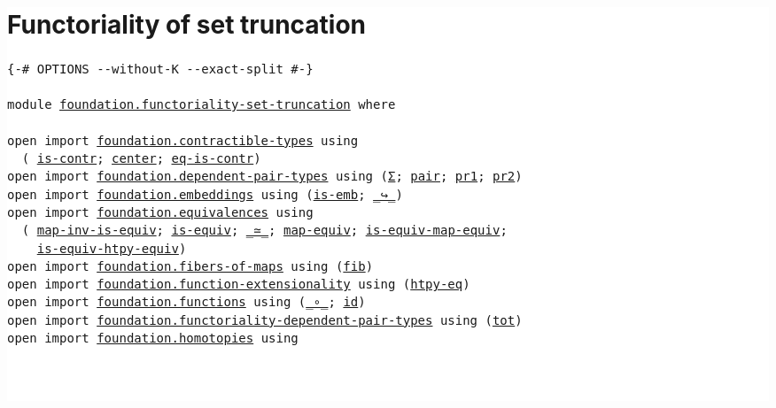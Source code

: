 # Functoriality of set truncation

<pre class="Agda"><a id="44" class="Symbol">{-#</a> <a id="48" class="Keyword">OPTIONS</a> <a id="56" class="Pragma">--without-K</a> <a id="68" class="Pragma">--exact-split</a> <a id="82" class="Symbol">#-}</a>

<a id="87" class="Keyword">module</a> <a id="94" href="foundation.functoriality-set-truncation.html" class="Module">foundation.functoriality-set-truncation</a> <a id="134" class="Keyword">where</a>

<a id="141" class="Keyword">open</a> <a id="146" class="Keyword">import</a> <a id="153" href="foundation.contractible-types.html" class="Module">foundation.contractible-types</a> <a id="183" class="Keyword">using</a>
  <a id="191" class="Symbol">(</a> <a id="193" href="foundation-core.contractible-types.html#925" class="Function">is-contr</a><a id="201" class="Symbol">;</a> <a id="203" href="foundation-core.contractible-types.html#1018" class="Function">center</a><a id="209" class="Symbol">;</a> <a id="211" href="foundation-core.contractible-types.html#1232" class="Function">eq-is-contr</a><a id="222" class="Symbol">)</a>
<a id="224" class="Keyword">open</a> <a id="229" class="Keyword">import</a> <a id="236" href="foundation.dependent-pair-types.html" class="Module">foundation.dependent-pair-types</a> <a id="268" class="Keyword">using</a> <a id="274" class="Symbol">(</a><a id="275" href="foundation-core.dependent-pair-types.html#502" class="Record">Σ</a><a id="276" class="Symbol">;</a> <a id="278" href="foundation-core.dependent-pair-types.html#575" class="InductiveConstructor">pair</a><a id="282" class="Symbol">;</a> <a id="284" href="foundation-core.dependent-pair-types.html#592" class="Field">pr1</a><a id="287" class="Symbol">;</a> <a id="289" href="foundation-core.dependent-pair-types.html#604" class="Field">pr2</a><a id="292" class="Symbol">)</a>
<a id="294" class="Keyword">open</a> <a id="299" class="Keyword">import</a> <a id="306" href="foundation.embeddings.html" class="Module">foundation.embeddings</a> <a id="328" class="Keyword">using</a> <a id="334" class="Symbol">(</a><a id="335" href="foundation-core.embeddings.html#980" class="Function">is-emb</a><a id="341" class="Symbol">;</a> <a id="343" href="foundation-core.embeddings.html#1062" class="Function Operator">_↪_</a><a id="346" class="Symbol">)</a>
<a id="348" class="Keyword">open</a> <a id="353" class="Keyword">import</a> <a id="360" href="foundation.equivalences.html" class="Module">foundation.equivalences</a> <a id="384" class="Keyword">using</a>
  <a id="392" class="Symbol">(</a> <a id="394" href="foundation-core.equivalences.html#4173" class="Function">map-inv-is-equiv</a><a id="410" class="Symbol">;</a> <a id="412" href="foundation-core.equivalences.html#1542" class="Function">is-equiv</a><a id="420" class="Symbol">;</a> <a id="422" href="foundation-core.equivalences.html#1607" class="Function Operator">_≃_</a><a id="425" class="Symbol">;</a> <a id="427" href="foundation-core.equivalences.html#1807" class="Function">map-equiv</a><a id="436" class="Symbol">;</a> <a id="438" href="foundation-core.equivalences.html#1862" class="Function">is-equiv-map-equiv</a><a id="456" class="Symbol">;</a>
    <a id="462" href="foundation-core.equivalences.html#10576" class="Function">is-equiv-htpy-equiv</a><a id="481" class="Symbol">)</a>
<a id="483" class="Keyword">open</a> <a id="488" class="Keyword">import</a> <a id="495" href="foundation.fibers-of-maps.html" class="Module">foundation.fibers-of-maps</a> <a id="521" class="Keyword">using</a> <a id="527" class="Symbol">(</a><a id="528" href="foundation-core.fibers-of-maps.html#928" class="Function">fib</a><a id="531" class="Symbol">)</a>
<a id="533" class="Keyword">open</a> <a id="538" class="Keyword">import</a> <a id="545" href="foundation.function-extensionality.html" class="Module">foundation.function-extensionality</a> <a id="580" class="Keyword">using</a> <a id="586" class="Symbol">(</a><a id="587" href="foundation.function-extensionality.html#946" class="Function">htpy-eq</a><a id="594" class="Symbol">)</a>
<a id="596" class="Keyword">open</a> <a id="601" class="Keyword">import</a> <a id="608" href="foundation.functions.html" class="Module">foundation.functions</a> <a id="629" class="Keyword">using</a> <a id="635" class="Symbol">(</a><a id="636" href="foundation-core.functions.html#407" class="Function Operator">_∘_</a><a id="639" class="Symbol">;</a> <a id="641" href="foundation-core.functions.html#309" class="Function">id</a><a id="643" class="Symbol">)</a>
<a id="645" class="Keyword">open</a> <a id="650" class="Keyword">import</a> <a id="657" href="foundation.functoriality-dependent-pair-types.html" class="Module">foundation.functoriality-dependent-pair-types</a> <a id="703" class="Keyword">using</a> <a id="709" class="Symbol">(</a><a id="710" href="foundation-core.functoriality-dependent-pair-types.html#1881" class="Function">tot</a><a id="713" class="Symbol">)</a>
<a id="715" class="Keyword">open</a> <a id="720" class="Keyword">import</a> <a id="727" href="foundation.homotopies.html" class="Module">foundation.homotopies</a> <a id="749" class="Keyword">using</a>